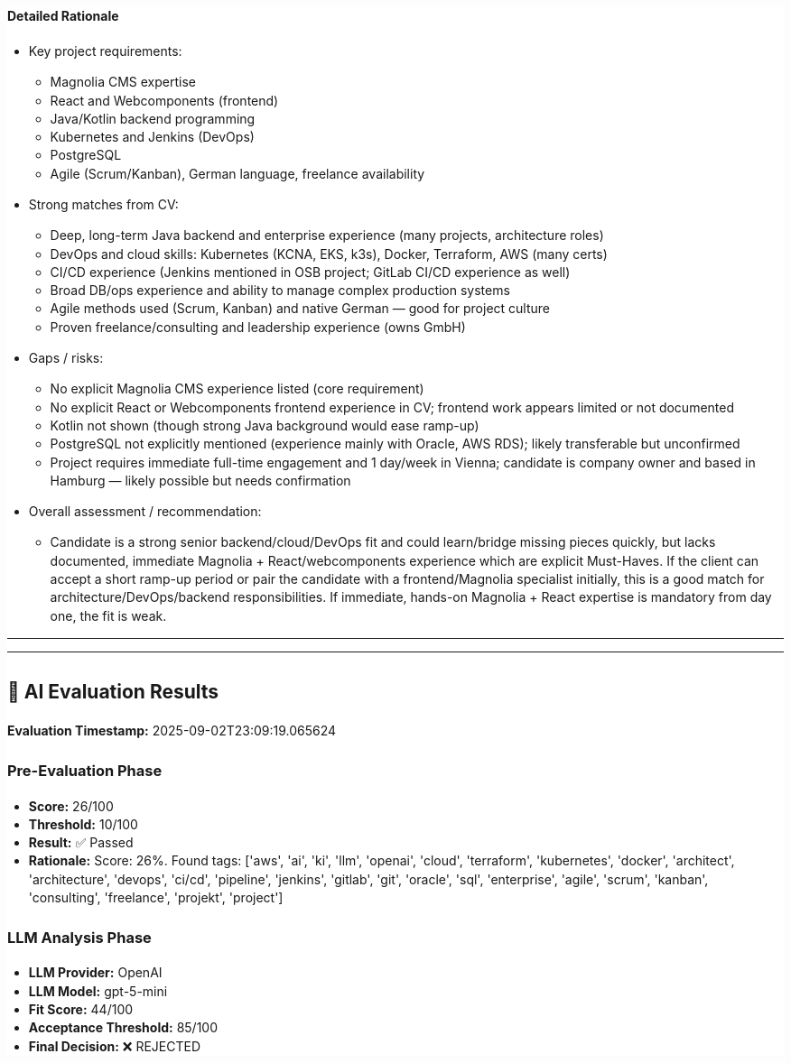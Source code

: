 #### Detailed Rationale
- Key project requirements:
  - Magnolia CMS expertise
  - React and Webcomponents (frontend)
  - Java/Kotlin backend programming
  - Kubernetes and Jenkins (DevOps)
  - PostgreSQL
  - Agile (Scrum/Kanban), German language, freelance availability

- Strong matches from CV:
  - Deep, long-term Java backend and enterprise experience (many projects, architecture roles)
  - DevOps and cloud skills: Kubernetes (KCNA, EKS, k3s), Docker, Terraform, AWS (many certs)
  - CI/CD experience (Jenkins mentioned in OSB project; GitLab CI/CD experience as well)
  - Broad DB/ops experience and ability to manage complex production systems
  - Agile methods used (Scrum, Kanban) and native German — good for project culture
  - Proven freelance/consulting and leadership experience (owns GmbH)

- Gaps / risks:
  - No explicit Magnolia CMS experience listed (core requirement)
  - No explicit React or Webcomponents frontend experience in CV; frontend work appears limited or not documented
  - Kotlin not shown (though strong Java background would ease ramp-up)
  - PostgreSQL not explicitly mentioned (experience mainly with Oracle, AWS RDS); likely transferable but unconfirmed
  - Project requires immediate full-time engagement and 1 day/week in Vienna; candidate is company owner and based in Hamburg — likely possible but needs confirmation

- Overall assessment / recommendation:
  - Candidate is a strong senior backend/cloud/DevOps fit and could learn/bridge missing pieces quickly, but lacks documented, immediate Magnolia + React/webcomponents experience which are explicit Must-Haves. If the client can accept a short ramp-up period or pair the candidate with a frontend/Magnolia specialist initially, this is a good match for architecture/DevOps/backend responsibilities. If immediate, hands-on Magnolia + React expertise is mandatory from day one, the fit is weak.

---


---

## 🤖 AI Evaluation Results

**Evaluation Timestamp:** 2025-09-02T23:09:19.065624

### Pre-Evaluation Phase
- **Score:** 26/100
- **Threshold:** 10/100
- **Result:** ✅ Passed
- **Rationale:** Score: 26%. Found tags: ['aws', 'ai', 'ki', 'llm', 'openai', 'cloud', 'terraform', 'kubernetes', 'docker', 'architect', 'architecture', 'devops', 'ci/cd', 'pipeline', 'jenkins', 'gitlab', 'git', 'oracle', 'sql', 'enterprise', 'agile', 'scrum', 'kanban', 'consulting', 'freelance', 'projekt', 'project']

### LLM Analysis Phase
- **LLM Provider:** OpenAI
- **LLM Model:** gpt-5-mini
- **Fit Score:** 44/100
- **Acceptance Threshold:** 85/100
- **Final Decision:** ❌ REJECTED
